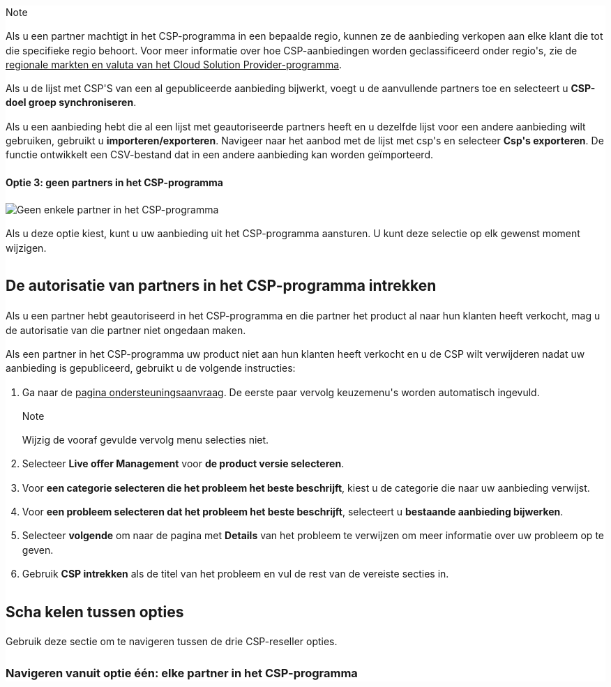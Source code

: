 >[!NOTE]
>Als u een partner machtigt in het CSP-programma in een bepaalde regio, kunnen ze de aanbieding verkopen aan elke klant die tot die specifieke regio behoort. Voor meer informatie over hoe CSP-aanbiedingen worden geclassificeerd onder regio's, zie de [regionale markten en valuta van het Cloud Solution Provider-programma](/partner-center/regional-authorization-overview).

Als u de lijst met CSP'S van een al gepubliceerde aanbieding bijwerkt, voegt u de aanvullende partners toe en selecteert u **CSP-doel groep synchroniseren**.

Als u een aanbieding hebt die al een lijst met geautoriseerde partners heeft en u dezelfde lijst voor een andere aanbieding wilt gebruiken, gebruikt u **importeren/exporteren**. Navigeer naar het aanbod met de lijst met csp's en selecteer **Csp's exporteren**. De functie ontwikkelt een CSV-bestand dat in een andere aanbieding kan worden geïmporteerd.

#### <a name="option-3-no-partners-in-the-csp-program"></a>Optie 3: geen partners in het CSP-programma

![Geen enkele partner in het CSP-programma](media/marketplace-publishers-guide/csp-reseller-option-three.png)

Als u deze optie kiest, kunt u uw aanbieding uit het CSP-programma aansturen. U kunt deze selectie op elk gewenst moment wijzigen.

## <a name="deauthorize-partners-in-the-csp-program"></a>De autorisatie van partners in het CSP-programma intrekken

Als u een partner hebt geautoriseerd in het CSP-programma en die partner het product al naar hun klanten heeft verkocht, mag u de autorisatie van die partner niet ongedaan maken.

Als een partner in het CSP-programma uw product niet aan hun klanten heeft verkocht en u de CSP wilt verwijderen nadat uw aanbieding is gepubliceerd, gebruikt u de volgende instructies:

1. Ga naar de [pagina ondersteuningsaanvraag](https://aka.ms/marketplacepublishersupport). De eerste paar vervolg keuzemenu's worden automatisch ingevuld.

   > [!NOTE]
   > Wijzig de vooraf gevulde vervolg menu selecties niet.

2. Selecteer **Live offer Management** voor **de product versie selecteren**.
3. Voor **een categorie selecteren die het probleem het beste beschrijft**, kiest u de categorie die naar uw aanbieding verwijst.
4. Voor **een probleem selecteren dat het probleem het beste beschrijft**, selecteert u **bestaande aanbieding bijwerken**.
5. Selecteer **volgende** om naar de pagina met **Details** van het probleem te verwijzen om meer informatie over uw probleem op te geven.
6. Gebruik **CSP intrekken** als de titel van het probleem en vul de rest van de vereiste secties in.

## <a name="navigate-between-options"></a>Scha kelen tussen opties

Gebruik deze sectie om te navigeren tussen de drie CSP-reseller opties.

### <a name="navigate-from-option-one-any-partner-in-the-csp-program"></a>Navigeren vanuit optie één: elke partner in het CSP-programma
